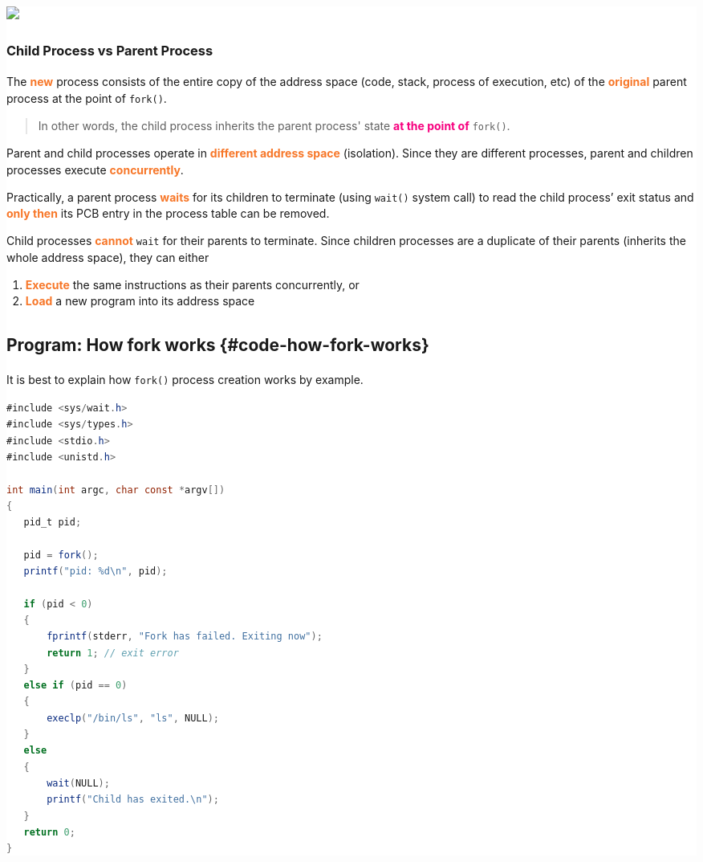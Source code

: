 <img src="/50005/assets/images/week3/9.png"  class="center_fifty"/>

### Child Process vs Parent Process

The <span style="color:#f77729;"><b>new</b></span> process consists of the entire copy of the address space (code, stack, process of execution, etc) of the <span style="color:#f77729;"><b>original</b></span> parent process at the point of `fork()`. 

> In other words, the child process inherits the parent process' state <span style="color:#f7007f;"><b>at the point of</b></span> `fork()`. 

Parent and child processes operate in <span style="color:#f77729;"><b>different address space</b></span> (isolation). Since they are different processes, parent and children processes execute <span style="color:#f77729;"><b>concurrently</b></span>.

Practically, a parent process <span style="color:#f77729;"><b>waits</b></span> for its children to terminate (using `wait()` system call) to read the child process’ exit status and <span style="color:#f77729;"><b>only then</b></span> its PCB entry in the process table can be removed. 

Child processes <span style="color:#f77729;"><b>cannot</b></span> `wait` for their parents to terminate. Since children processes are a duplicate of their parents (inherits the whole address space), they can either
 1. <span style="color:#f77729;"><b>Execute</b></span> the same instructions as their parents concurrently, or 
 2. <span style="color:#f77729;"><b>Load</b></span> a new program into its address space 


## Program: How fork works {#code-how-fork-works}

It is best to explain how `fork()` process creation works by example. 


```java
#include <sys/wait.h>
#include <sys/types.h>
#include <stdio.h>
#include <unistd.h>

int main(int argc, char const *argv[])
{
   pid_t pid;

   pid = fork();
   printf("pid: %d\n", pid);

   if (pid < 0)
   {
       fprintf(stderr, "Fork has failed. Exiting now");
       return 1; // exit error
   }
   else if (pid == 0)
   {
       execlp("/bin/ls", "ls", NULL);
   }
   else
   {
       wait(NULL);
       printf("Child has exited.\n");
   }
   return 0;
}
```
